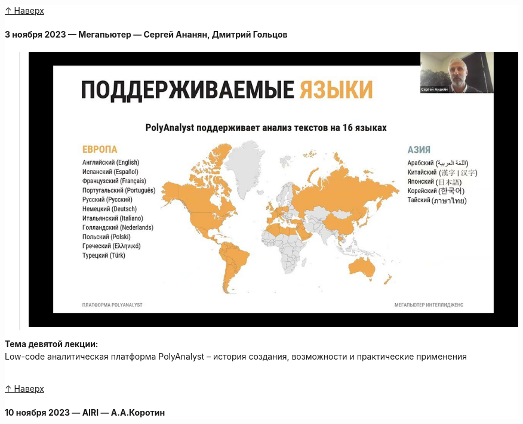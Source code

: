 [↑ Наверх](#23lections)

#### <a id="23lection9">3 ноября 2023 — Мегапьютер — Сергей Ананян, Дмитрий Гольцов</a>

> [![](/aiinir/23_9.jpg)](https://youtu.be/fuwrtxV9Y50)

**Тема девятой лекции:**<br>
Low-code аналитическая платформа PolyAnalyst – история создания, возможности и практические применения<br><br>

[↑ Наверх](#23lections)

#### <a id="23lection10">10 ноября 2023 — AIRI — А.А.Коротин</a>
